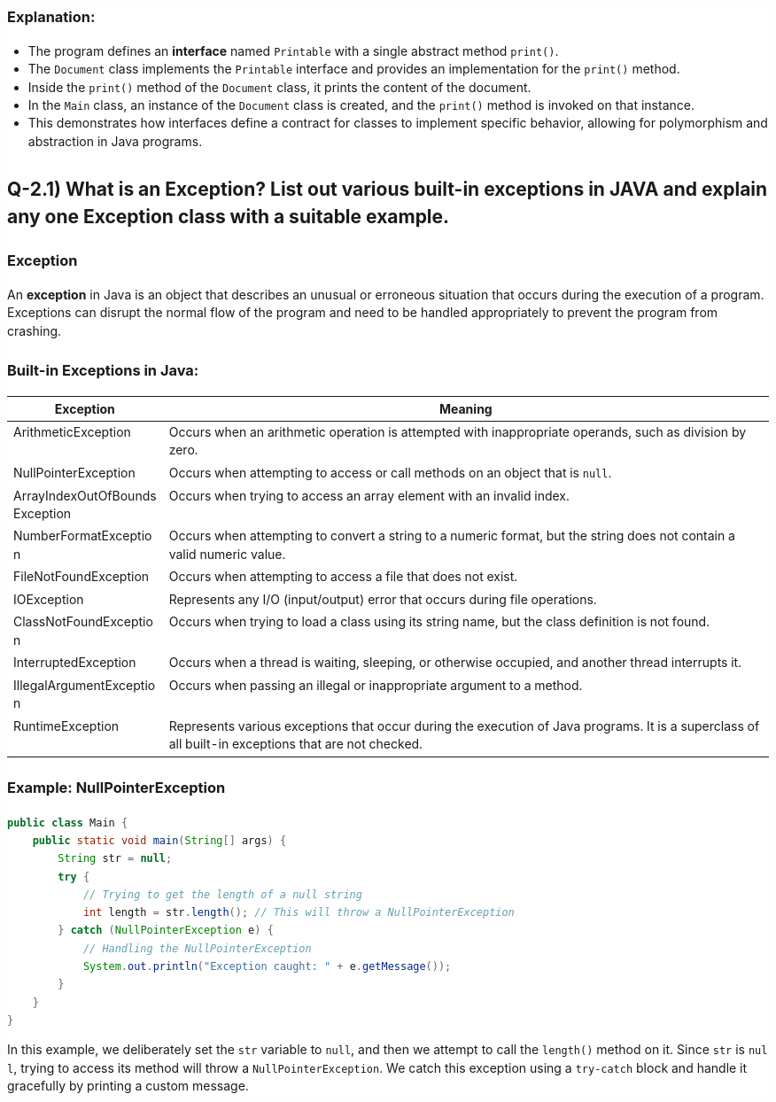 ### Explanation:
- The program defines an **interface** named `Printable` with a single abstract method `print()`.
- The `Document` class implements the `Printable` interface and provides an implementation for the `print()` method.
- Inside the `print()` method of the `Document` class, it prints the content of the document.
- In the `Main` class, an instance of the `Document` class is created, and the `print()` method is invoked on that instance.
- This demonstrates how interfaces define a contract for classes to implement specific behavior, allowing for polymorphism and abstraction in Java programs.



## Q-2.1) What is an Exception? List out various built-in exceptions in JAVA and explain any one Exception class with a suitable example.

### Exception
An **exception** in Java is an object that describes an unusual or erroneous situation that occurs during the execution of a program. Exceptions can disrupt the normal flow of the program and need to be handled appropriately to prevent the program from crashing.

### Built-in Exceptions in Java:

| Exception                  | Meaning                                                                                           |
|--------------------------|---------------------------------------------------------------------------------------------------|
| ArithmeticException     | Occurs when an arithmetic operation is attempted with inappropriate operands, such as division by zero. |
| NullPointerException  | Occurs when attempting to access or call methods on an object that is `null`.                                |
| ArrayIndexOutOfBoundsException | Occurs when trying to access an array element with an invalid index.                                                   |
| NumberFormatException  | Occurs when attempting to convert a string to a numeric format, but the string does not contain a valid numeric value. |
| FileNotFoundException      | Occurs when attempting to access a file that does not exist.                                                                    |
| IOException                   | Represents any I/O (input/output) error that occurs during file operations.                                                  |
| ClassNotFoundException | Occurs when trying to load a class using its string name, but the class definition is not found.                                       |
| InterruptedException       | Occurs when a thread is waiting, sleeping, or otherwise occupied, and another thread interrupts it.                                          |
| IllegalArgumentException      | Occurs when passing an illegal or inappropriate argument to a method.                                                                                   |
| RuntimeException        | Represents various exceptions that occur during the execution of Java programs. It is a superclass of all built-in exceptions that are not checked.  |

### Example: NullPointerException
```java
public class Main {
    public static void main(String[] args) {
        String str = null;
        try {
            // Trying to get the length of a null string
            int length = str.length(); // This will throw a NullPointerException
        } catch (NullPointerException e) {
            // Handling the NullPointerException
            System.out.println("Exception caught: " + e.getMessage());
        }
    }
}
```
In this example, we deliberately set the `str` variable to `null`, and then we attempt to call the `length()` method on it. Since `str` is `null`, trying to access its method will throw a `NullPointerException`. We catch this exception using a `try-catch` block and handle it gracefully by printing a custom message.
